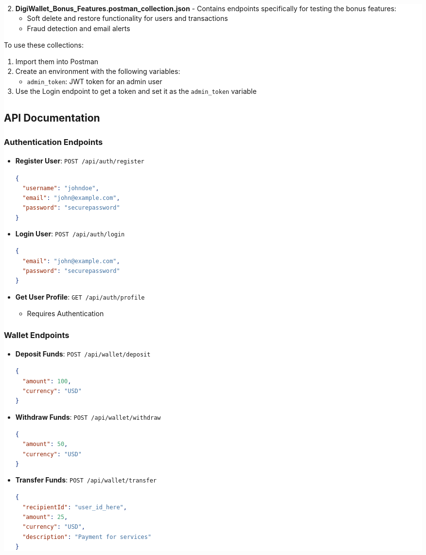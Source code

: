 2. **DigiWallet_Bonus_Features.postman_collection.json** - Contains endpoints specifically for testing the bonus features:
   - Soft delete and restore functionality for users and transactions
   - Fraud detection and email alerts

To use these collections:
1. Import them into Postman
2. Create an environment with the following variables:
   - `admin_token`: JWT token for an admin user
3. Use the Login endpoint to get a token and set it as the `admin_token` variable

## API Documentation

### Authentication Endpoints

- **Register User**: `POST /api/auth/register`
  ```json
  {
    "username": "johndoe",
    "email": "john@example.com",
    "password": "securepassword"
  }
  ```

- **Login User**: `POST /api/auth/login`
  ```json
  {
    "email": "john@example.com",
    "password": "securepassword"
  }
  ```

- **Get User Profile**: `GET /api/auth/profile`
  - Requires Authentication

### Wallet Endpoints

- **Deposit Funds**: `POST /api/wallet/deposit`
  ```json
  {
    "amount": 100,
    "currency": "USD"
  }
  ```

- **Withdraw Funds**: `POST /api/wallet/withdraw`
  ```json
  {
    "amount": 50,
    "currency": "USD"
  }
  ```

- **Transfer Funds**: `POST /api/wallet/transfer`
  ```json
  {
    "recipientId": "user_id_here",
    "amount": 25,
    "currency": "USD",
    "description": "Payment for services"
  }
  ```
